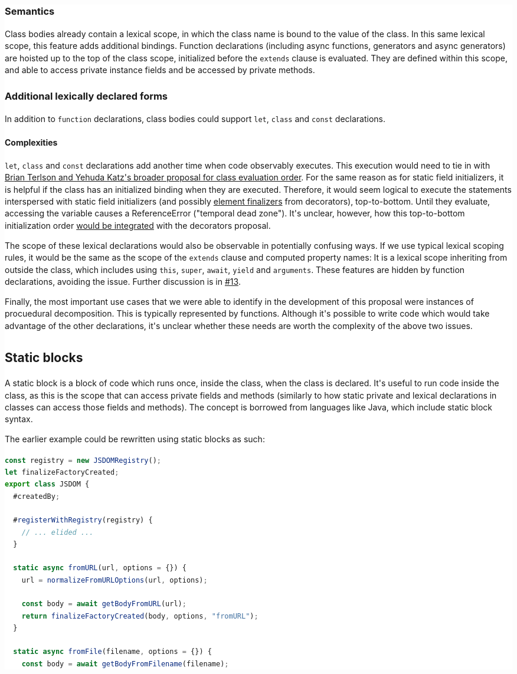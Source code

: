 ### Semantics

Class bodies already contain a lexical scope, in which the class name is bound to the value of the class. In this same lexical scope, this feature adds additional bindings. Function declarations (including async functions, generators and async generators) are hoisted up to the top of the class scope, initialized before the `extends` clause is evaluated. They are defined within this scope, and able to access private instance fields and be accessed by private methods.

### Additional lexically declared forms

In addition to `function` declarations, class bodies could support `let`, `class` and `const` declarations.

#### Complexities

`let`, `class` and `const` declarations add another time when code observably executes. This execution would need to tie in with [Brian Terlson and Yehuda Katz's broader proposal for class evaluation order](https://github.com/tc39/tc39-notes/blob/master/es7/2016-05/classevalorder.pdf). For the same reason as for static field initializers, it is helpful if the class has an initialized binding when they are executed. Therefore, it would seem logical to execute the statements interspersed with static field initializers (and possibly [element finalizers](https://github.com/tc39/proposal-decorators/issues/42) from decorators), top-to-bottom. Until they evaluate, accessing the variable causes a ReferenceError ("temporal dead zone"). It's unclear, however, how this top-to-bottom initialization order [would be integrated](https://github.com/tc39/proposal-decorators/issues/44) with the decorators proposal.

The scope of these lexical declarations would also be observable in potentially confusing ways. If we use typical lexical scoping rules, it would be the same as the scope of the `extends` clause and computed property names: It is a lexical scope inheriting from outside the class, which includes using `this`, `super`, `await`, `yield` and `arguments`. These features are hidden by function declarations, avoiding the issue. Further discussion is in [#13](https://github.com/tc39/proposal-static-class-features/issues/13).

Finally, the most important use cases that we were able to identify in the development of this proposal were instances of procuedural decomposition. This is typically represented by functions. Although it's possible to write code which would take advantage of the other declarations, it's unclear whether these needs are worth the complexity of the above two issues.

## Static blocks

A static block is a block of code which runs once, inside the class, when the class is declared. It's useful to run code inside the class, as this is the scope that can access private fields and methods (similarly to how static private and lexical declarations in classes can access those fields and methods). The concept is borrowed from languages like Java, which include static block syntax.

The earlier example could be rewritten using static blocks as such:

```js
const registry = new JSDOMRegistry();
let finalizeFactoryCreated;
export class JSDOM {
  #createdBy;
  
  #registerWithRegistry(registry) {
    // ... elided ...
  }
 
  static async fromURL(url, options = {}) {
    url = normalizeFromURLOptions(url, options);
    
    const body = await getBodyFromURL(url);
    return finalizeFactoryCreated(body, options, "fromURL");
  }
  
  static async fromFile(filename, options = {}) {
    const body = await getBodyFromFilename(filename);
```